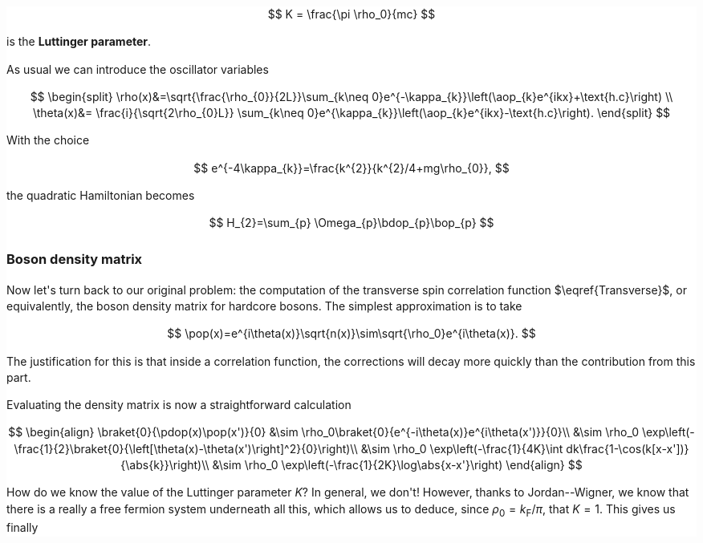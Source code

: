 $$
K = \frac{\pi \rho_0}{mc}
$$

is the __Luttinger parameter__.

As usual we can introduce the oscillator variables

$$
		\begin{split}
	\rho(x)&=\sqrt{\frac{\rho_{0}}{2L}}\sum_{k\neq 0}e^{-\kappa_{k}}\left(\aop_{k}e^{ikx}+\text{h.c}\right)	\\
		\theta(x)&= \frac{i}{\sqrt{2\rho_{0}L}} \sum_{k\neq 0}e^{\kappa_{k}}\left(\aop_{k}e^{ikx}-\text{h.c}\right).
		\end{split}
$$

With the choice

$$
e^{-4\kappa_{k}}=\frac{k^{2}}{k^{2}/4+mg\rho_{0}},
$$

the quadratic Hamiltonian becomes

$$
H_{2}=\sum_{p} \Omega_{p}\bdop_{p}\bop_{p}
$$


### Boson density matrix

Now let's turn back to our original problem: the computation of the transverse spin correlation function $\eqref{Transverse}$, or equivalently, the boson density matrix for hardcore bosons. The simplest approximation is to take

$$
\pop(x)=e^{i\theta(x)}\sqrt{n(x)}\sim\sqrt{\rho_0}e^{i\theta(x)}.
$$

The justification for this is that inside a correlation function, the corrections will decay more quickly than the contribution from this part.

Evaluating the density matrix is now a straightforward calculation

$$
\begin{align}
\braket{0}{\pdop(x)\pop(x')}{0} &\sim \rho_0\braket{0}{e^{-i\theta(x)}e^{i\theta(x')}}{0}\\
&\sim \rho_0 \exp\left(-\frac{1}{2}\braket{0}{\left[\theta(x)-\theta(x')\right]^2}{0}\right)\\
&\sim \rho_0 \exp\left(-\frac{1}{4K}\int dk\frac{1-\cos(k[x-x'])}{\abs{k}}\right)\\
&\sim \rho_0 \exp\left(-\frac{1}{2K}\log\abs{x-x'}\right)
\end{align}
$$

How do we know the value of the Luttinger parameter $K$? In general, we don't! However, thanks to Jordan--Wigner, we know that there is a really a free fermion system underneath all this, which allows us to deduce, since $\rho_0=k_\text{F}/\pi$, that $K=1$. This gives us finally
